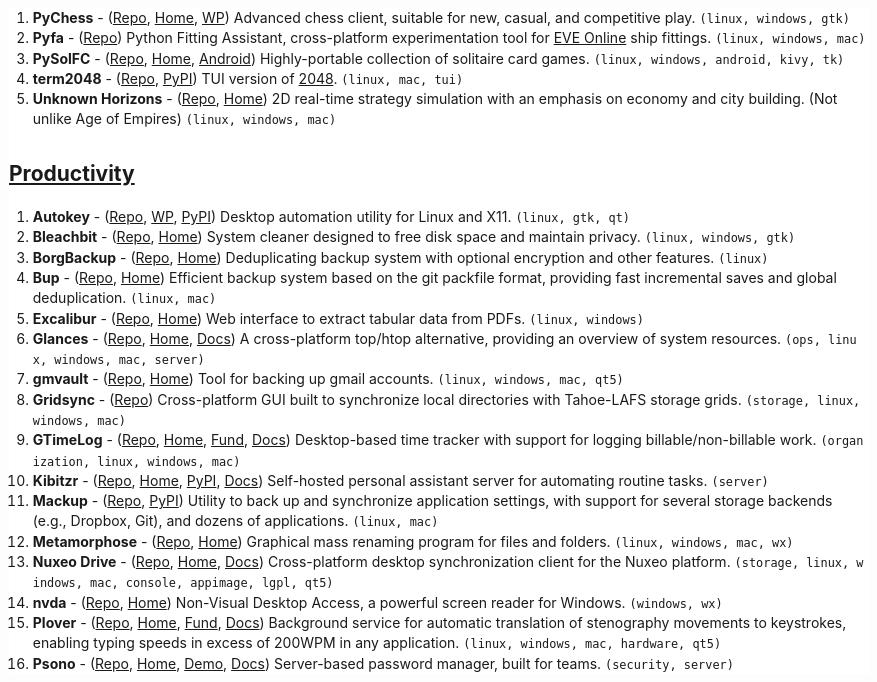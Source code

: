  1. **PyChess** - ([Repo](https://github.com/pychess/pychess), [Home](http://pychess.org/), [WP](https://en.wikipedia.org/wiki/PyChess)) Advanced chess client, suitable for new, casual, and competitive play. `(linux, windows, gtk)`
  1. **Pyfa** - ([Repo](https://github.com/pyfa-org/Pyfa)) Python Fitting Assistant, cross-platform experimentation tool for [EVE Online](https://en.wikipedia.org/wiki/Eve_Online) ship fittings. `(linux, windows, mac)`
  1. **PySolFC** - ([Repo](https://github.com/shlomif/PySolFC), [Home](https://pysolfc.sourceforge.io/), [Android](https://f-droid.org/en/packages/org.lufebe16.pysolfc)) Highly-portable collection of solitaire card games. `(linux, windows, android, kivy, tk)`
  1. **term2048** - ([Repo](https://github.com/bfontaine/term2048), [PyPI](https://pypi.python.org/pypi/term2048)) TUI version of [2048](http://gabrielecirulli.github.io/2048/). `(linux, mac, tui)`
  1. **Unknown Horizons** - ([Repo](https://github.com/unknown-horizons/unknown-horizons), [Home](http://unknown-horizons.org/)) 2D real-time strategy simulation with an emphasis on economy and city building. (Not unlike Age of Empires) `(linux, windows, mac)`

## <a id="tag-productivity" href="#tag-productivity">Productivity</a>

  1. **Autokey** - ([Repo](https://github.com/autokey/autokey), [WP](https://en.wikipedia.org/wiki/AutoKey), [PyPI](https://pypi.org/project/autokey)) Desktop automation utility for Linux and X11. `(linux, gtk, qt)`
  1. **Bleachbit** - ([Repo](https://github.com/bleachbit/bleachbit), [Home](https://www.bleachbit.org/)) System cleaner designed to free disk space and maintain privacy. `(linux, windows, gtk)`
  1. **BorgBackup** - ([Repo](https://github.com/borgbackup/borg), [Home](https://www.borgbackup.org/)) Deduplicating backup system with optional encryption and other features. `(linux)`
  1. **Bup** - ([Repo](https://github.com/Bup/Bup), [Home](https://bup.github.io/)) Efficient backup system based on the git packfile format, providing fast incremental saves and global deduplication. `(linux, mac)`
  1. **Excalibur** - ([Repo](https://github.com/camelot-dev/excalibur), [Home](https://www.tryexcalibur.com/)) Web interface to extract tabular data from PDFs. `(linux, windows)`
  1. **Glances** - ([Repo](https://github.com/nicolargo/glances), [Home](https://nicolargo.github.io/glances), [Docs](https://glances.readthedocs.io/en/stable)) A cross-platform top/htop alternative, providing an overview of system resources. `(ops, linux, windows, mac, server)`
  1. **gmvault** - ([Repo](https://github.com/gaubert/gmvault), [Home](http://gmvault.org/)) Tool for backing up gmail accounts. `(linux, windows, mac, qt5)`
  1. **Gridsync** - ([Repo](https://github.com/gridsync/gridsync)) Cross-platform GUI built to synchronize local directories with Tahoe-LAFS storage grids. `(storage, linux, windows, mac)`
  1. **GTimeLog** - ([Repo](https://github.com/gtimelog/gtimelog), [Home](https://gtimelog.org/), [Fund](https://ko-fi.com/mgedmin), [Docs](https://gtimelog.org/docs.html)) Desktop-based time tracker with support for logging billable/non-billable work. `(organization, linux, windows, mac)`
  1. **Kibitzr** - ([Repo](https://github.com/kibitzr/kibitzr), [Home](https://kibitzr.github.io/), [PyPI](https://pypi.org/project/kibitzr), [Docs](https://kibitzr.readthedocs.io/)) Self-hosted personal assistant server for automating routine tasks. `(server)`
  1. **Mackup** - ([Repo](https://github.com/lra/mackup), [PyPI](https://pypi.org/project/mackup)) Utility to back up and synchronize application settings, with support for several storage backends (e.g., Dropbox, Git), and dozens of applications. `(linux, mac)`
  1. **Metamorphose** - ([Repo](https://github.com/metamorphose/metamorphose2), [Home](http://file-folder-ren.sourceforge.net/)) Graphical mass renaming program for files and folders. `(linux, windows, mac, wx)`
  1. **Nuxeo Drive** - ([Repo](https://github.com/nuxeo/nuxeo-drive), [Home](https://www.nuxeo.com/products/drive-desktop-sync), [Docs](https://doc.nuxeo.com/client-apps/nuxeo-drive)) Cross-platform desktop synchronization client for the Nuxeo platform. `(storage, linux, windows, mac, console, appimage, lgpl, qt5)`
  1. **nvda** - ([Repo](https://github.com/nvaccess/nvda), [Home](https://www.nvaccess.org/)) Non-Visual Desktop Access, a powerful screen reader for Windows. `(windows, wx)`
  1. **Plover** - ([Repo](https://github.com/openstenoproject/plover), [Home](https://www.openstenoproject.org/plover), [Fund](https://www.openstenoproject.org/donate), [Docs](https://github.com/openstenoproject/plover/wiki)) Background service for automatic translation of stenography movements to keystrokes, enabling typing speeds in excess of 200WPM in any application. `(linux, windows, mac, hardware, qt5)`
  1. **Psono** - ([Repo](https://gitlab.com/psono/psono-server), [Home](https://psono.com/), [Demo](https://www.psono.pw/), [Docs](https://doc.psono.com/)) Server-based password manager, built for teams. `(security, server)`